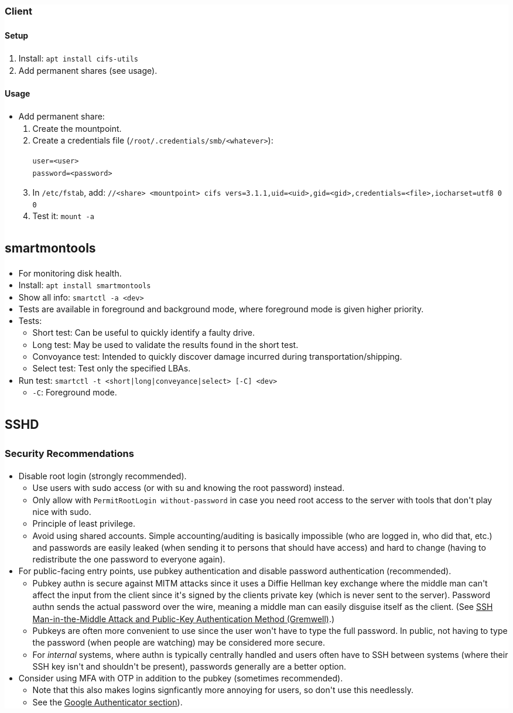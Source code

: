 ### Client

#### Setup

1. Install: `apt install cifs-utils`
1. Add permanent shares (see usage).

#### Usage

- Add permanent share:
    1. Create the mountpoint.
    1. Create a credentials file (`/root/.credentials/smb/<whatever>`):
       ```
       user=<user>
       password=<password>
       ```
    1. In `/etc/fstab`, add: `//<share> <mountpoint> cifs vers=3.1.1,uid=<uid>,gid=<gid>,credentials=<file>,iocharset=utf8 0 0`
    1. Test it: `mount -a`

## smartmontools

- For monitoring disk health.
- Install: `apt install smartmontools`
- Show all info: `smartctl -a <dev>`
- Tests are available in foreground and background mode, where foreground mode is given higher priority.
- Tests:
    - Short test: Can be useful to quickly identify a faulty drive.
    - Long test: May be used to validate the results found in the short test.
    - Convoyance test: Intended to quickly discover damage incurred during transportation/shipping.
    - Select test: Test only the specified LBAs.
- Run test: `smartctl -t <short|long|conveyance|select> [-C] <dev>`
    - `-C`: Foreground mode.

## SSHD

### Security Recommendations

- Disable root login (strongly recommended).
    - Use users with sudo access (or with su and knowing the root password) instead.
    - Only allow with `PermitRootLogin without-password` in case you need root access to the server with tools that don't play nice with sudo.
    - Principle of least privilege.
    - Avoid using shared accounts. Simple accounting/auditing is basically impossible (who are logged in, who did that, etc.) and passwords are easily leaked (when sending it to persons that should have access) and hard to change (having to redistribute the one password to everyone again).
- For public-facing entry points, use pubkey authentication and disable password authentication (recommended).
    - Pubkey authn is secure against MITM attacks since it uses a Diffie Hellman key exchange where the middle man can't affect the input from the client since it's signed by the clients private key (which is never sent to the server). Password authn sends the actual password over the wire, meaning a middle man can easily disguise itself as the client. (See [SSH Man-in-the-Middle Attack and Public-Key Authentication Method (Gremwell)](https://www.gremwell.com/ssh-mitm-public-key-authentication).)
    - Pubkeys are often more convenient to use since the user won't have to type the full password. In public, not having to type the password (when people are watching) may be considered more secure.
    - For _internal_ systems, where authn is typically centrally handled and users often have to SSH between systems (where their SSH key isn't and shouldn't be present), passwords generally are a better option.
- Consider using MFA with OTP in addition to the pubkey (sometimes recommended).
    - Note that this also makes logins signficantly more annoying for users, so don't use this needlessly.
    - See the [Google Authenticator section](#google-authenticator)).